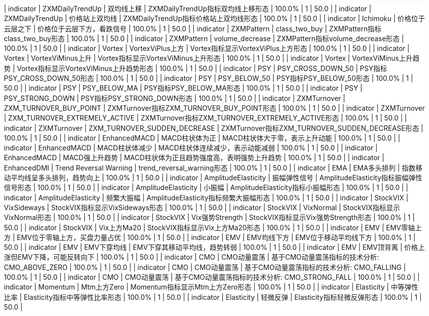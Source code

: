 | indicator | ZXMDailyTrendUp | 双均线上移 | ZXMDailyTrendUp指标双均线上移形态 | 100.0% | 1 | 50.0 |
| indicator | ZXMDailyTrendUp | 价格站上双均线 | ZXMDailyTrendUp指标价格站上双均线形态 | 100.0% | 1 | 50.0 |
| indicator | Ichimoku | 价格位于云层之下 | 价格位于云层下方，看跌信号 | 100.0% | 1 | 50.0 |
| indicator | ZXMPattern | class_two_buy | ZXMPattern指标class_two_buy形态 | 100.0% | 1 | 50.0 |
| indicator | ZXMPattern | volume_decrease | ZXMPattern指标volume_decrease形态 | 100.0% | 1 | 50.0 |
| indicator | Vortex | VortexViPlus上方 | Vortex指标显示VortexViPlus上方形态 | 100.0% | 1 | 50.0 |
| indicator | Vortex | VortexViMinus上升 | Vortex指标显示VortexViMinus上升形态 | 100.0% | 1 | 50.0 |
| indicator | Vortex | VortexViMinus上升趋势 | Vortex指标显示VortexViMinus上升趋势形态 | 100.0% | 1 | 50.0 |
| indicator | PSY | PSY_CROSS_DOWN_50 | PSY指标PSY_CROSS_DOWN_50形态 | 100.0% | 1 | 50.0 |
| indicator | PSY | PSY_BELOW_50 | PSY指标PSY_BELOW_50形态 | 100.0% | 1 | 50.0 |
| indicator | PSY | PSY_BELOW_MA | PSY指标PSY_BELOW_MA形态 | 100.0% | 1 | 50.0 |
| indicator | PSY | PSY_STRONG_DOWN | PSY指标PSY_STRONG_DOWN形态 | 100.0% | 1 | 50.0 |
| indicator | ZXMTurnover | ZXM_TURNOVER_BUY_POINT | ZXMTurnover指标ZXM_TURNOVER_BUY_POINT形态 | 100.0% | 1 | 50.0 |
| indicator | ZXMTurnover | ZXM_TURNOVER_EXTREMELY_ACTIVE | ZXMTurnover指标ZXM_TURNOVER_EXTREMELY_ACTIVE形态 | 100.0% | 1 | 50.0 |
| indicator | ZXMTurnover | ZXM_TURNOVER_SUDDEN_DECREASE | ZXMTurnover指标ZXM_TURNOVER_SUDDEN_DECREASE形态 | 100.0% | 1 | 50.0 |
| indicator | EnhancedMACD | MACD柱状体为正 | MACD柱状体大于零，表示上升动能 | 100.0% | 1 | 50.0 |
| indicator | EnhancedMACD | MACD柱状体减少 | MACD柱状体连续减少，表示动能减弱 | 100.0% | 1 | 50.0 |
| indicator | EnhancedMACD | MACD强上升趋势 | MACD柱状体为正且趋势强度高，表明强势上升趋势 | 100.0% | 1 | 50.0 |
| indicator | EnhancedDMI | Trend Reversal Warning | trend_reversal_warning形态 | 100.0% | 1 | 50.0 |
| indicator | EMA | EMA多头排列 | 指数移动平均线呈多头排列，趋势向上 | 100.0% | 1 | 50.0 |
| indicator | AmplitudeElasticity | 振幅弹性信号 | AmplitudeElasticity指标振幅弹性信号形态 | 100.0% | 1 | 50.0 |
| indicator | AmplitudeElasticity | 小振幅 | AmplitudeElasticity指标小振幅形态 | 100.0% | 1 | 50.0 |
| indicator | AmplitudeElasticity | 频繁大振幅 | AmplitudeElasticity指标频繁大振幅形态 | 100.0% | 1 | 50.0 |
| indicator | StockVIX | VixSideways | StockVIX指标显示VixSideways形态 | 100.0% | 1 | 50.0 |
| indicator | StockVIX | VixNormal | StockVIX指标显示VixNormal形态 | 100.0% | 1 | 50.0 |
| indicator | StockVIX | Vix强势Strength | StockVIX指标显示Vix强势Strength形态 | 100.0% | 1 | 50.0 |
| indicator | StockVIX | Vix上方Ma20 | StockVIX指标显示Vix上方Ma20形态 | 100.0% | 1 | 50.0 |
| indicator | EMV | EMV零轴上方 | EMV位于零轴上方，买盘力量占优 | 100.0% | 1 | 50.0 |
| indicator | EMV | EMV均线下方 | EMV位于移动平均线下方 | 100.0% | 1 | 50.0 |
| indicator | EMV | EMV下穿均线 | EMV下穿其移动平均线，趋势转弱 | 100.0% | 1 | 50.0 |
| indicator | EMV | EMV顶背离 | 价格上涨但EMV下降，可能反转向下 | 100.0% | 1 | 50.0 |
| indicator | CMO | CMO动量震荡 | 基于CMO动量震荡指标的技术分析: CMO_ABOVE_ZERO | 100.0% | 1 | 50.0 |
| indicator | CMO | CMO动量震荡 | 基于CMO动量震荡指标的技术分析: CMO_FALLING | 100.0% | 1 | 50.0 |
| indicator | CMO | CMO动量震荡 | 基于CMO动量震荡指标的技术分析: CMO_STRONG_FALL | 100.0% | 1 | 50.0 |
| indicator | Momentum | Mtm上方Zero | Momentum指标显示Mtm上方Zero形态 | 100.0% | 1 | 50.0 |
| indicator | Elasticity | 中等弹性比率 | Elasticity指标中等弹性比率形态 | 100.0% | 1 | 50.0 |
| indicator | Elasticity | 轻微反弹 | Elasticity指标轻微反弹形态 | 100.0% | 1 | 50.0 |